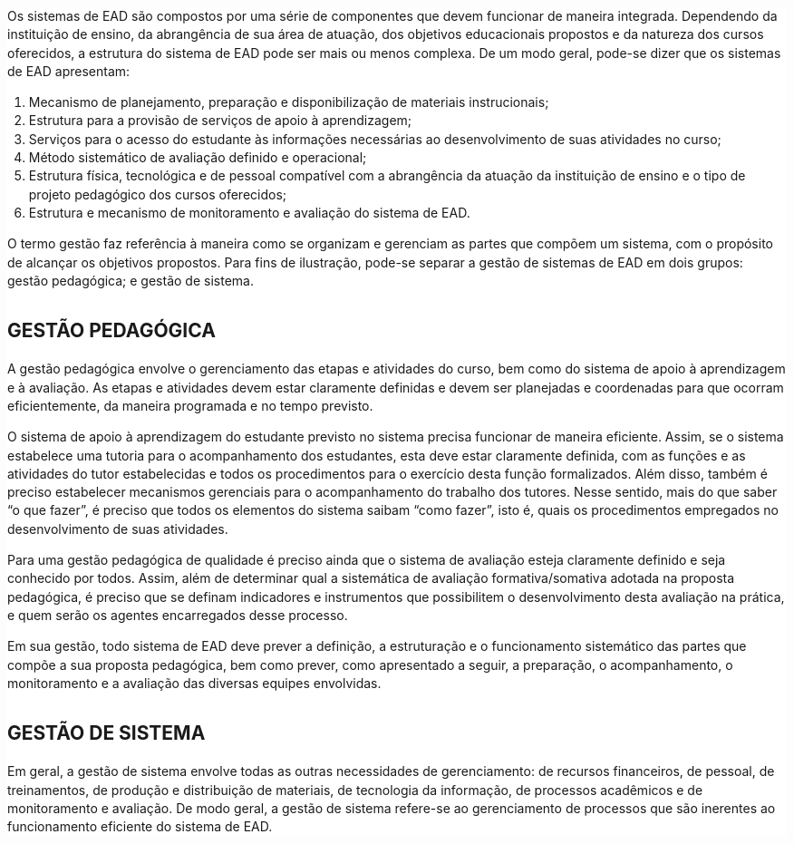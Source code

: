 Os sistemas de EAD são compostos por uma série de componentes que devem funcionar de maneira integrada. Dependendo da instituição de ensino, da abrangência de sua área de atuação, dos objetivos educacionais propostos e da natureza dos cursos oferecidos, a estrutura do sistema de EAD pode ser mais ou menos complexa. De um modo geral, pode-se dizer que os sistemas de EAD apresentam:

1. Mecanismo de planejamento, preparação e disponibilização de
materiais instrucionais;
2. Estrutura para a provisão de serviços de apoio à aprendizagem;
3. Serviços para o acesso do estudante às informações necessárias ao
desenvolvimento de suas atividades no curso;
4. Método sistemático de avaliação definido e operacional;
5. Estrutura física, tecnológica e de pessoal compatível com a
abrangência da atuação da instituição de ensino e o tipo de projeto
pedagógico dos cursos oferecidos;
6. Estrutura e mecanismo de monitoramento e avaliação do sistema de
EAD.

O termo gestão faz referência à maneira como se organizam e gerenciam as partes que compõem um sistema, com o propósito de alcançar os objetivos propostos. Para fins de ilustração, pode-se separar a gestão de sistemas de EAD em dois grupos: gestão pedagógica; e gestão de sistema.

## GESTÃO PEDAGÓGICA 

A gestão pedagógica envolve o gerenciamento das etapas e atividades do
curso, bem como do sistema de apoio à aprendizagem e à avaliação. As etapas e atividades devem estar claramente definidas e devem ser planejadas e coordenadas para que ocorram eficientemente, da maneira programada e no tempo previsto.

O sistema de apoio à aprendizagem do estudante previsto no sistema precisa funcionar de maneira eficiente. Assim, se o sistema estabelece uma tutoria para o acompanhamento dos estudantes, esta deve estar claramente definida, com as funções e as atividades do tutor estabelecidas e todos os procedimentos para o exercício desta função formalizados. Além disso, também é preciso estabelecer mecanismos gerenciais para o acompanhamento do trabalho dos tutores. Nesse sentido, mais do que saber “o que fazer”, é preciso que todos os elementos do sistema saibam “como fazer”, isto é, quais os procedimentos empregados no desenvolvimento de suas atividades.

Para uma gestão pedagógica de qualidade é preciso ainda que o sistema de avaliação esteja claramente definido e seja conhecido por todos. Assim, além de determinar qual a sistemática de avaliação formativa/somativa adotada na proposta pedagógica, é preciso que se definam indicadores e instrumentos que possibilitem o desenvolvimento desta avaliação na prática, e quem serão os agentes encarregados desse processo.

Em sua gestão, todo sistema de EAD deve prever a definição, a estruturação e o funcionamento sistemático das partes que compõe a sua proposta pedagógica, bem como prever, como apresentado a seguir, a preparação, o acompanhamento, o monitoramento e a avaliação das diversas equipes envolvidas.

## GESTÃO DE SISTEMA

Em geral, a gestão de sistema envolve todas as outras necessidades de gerenciamento: de recursos financeiros, de pessoal, de treinamentos, de produção e distribuição de materiais, de tecnologia da informação, de processos acadêmicos e de monitoramento e avaliação. De modo geral, a gestão de sistema refere-se ao gerenciamento de processos que são inerentes ao funcionamento eficiente do sistema de EAD.
